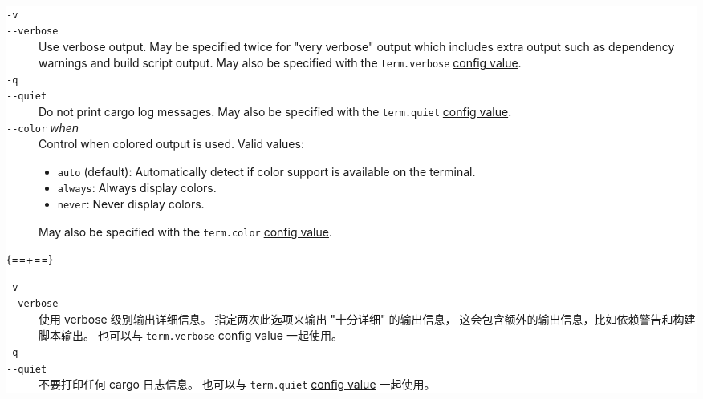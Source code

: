<dt class="option-term" id="option-cargo-tree--v"><a class="option-anchor" href="#option-cargo-tree--v"></a><code>-v</code></dt>
<dt class="option-term" id="option-cargo-tree---verbose"><a class="option-anchor" href="#option-cargo-tree---verbose"></a><code>--verbose</code></dt>
<dd class="option-desc">Use verbose output. May be specified twice for &quot;very verbose&quot; output which
includes extra output such as dependency warnings and build script output.
May also be specified with the <code>term.verbose</code>
<a href="../reference/config.html">config value</a>.</dd>


<dt class="option-term" id="option-cargo-tree--q"><a class="option-anchor" href="#option-cargo-tree--q"></a><code>-q</code></dt>
<dt class="option-term" id="option-cargo-tree---quiet"><a class="option-anchor" href="#option-cargo-tree---quiet"></a><code>--quiet</code></dt>
<dd class="option-desc">Do not print cargo log messages.
May also be specified with the <code>term.quiet</code>
<a href="../reference/config.html">config value</a>.</dd>


<dt class="option-term" id="option-cargo-tree---color"><a class="option-anchor" href="#option-cargo-tree---color"></a><code>--color</code> <em>when</em></dt>
<dd class="option-desc">Control when colored output is used. Valid values:</p>
<ul>
<li><code>auto</code> (default): Automatically detect if color support is available on the
terminal.</li>
<li><code>always</code>: Always display colors.</li>
<li><code>never</code>: Never display colors.</li>
</ul>
<p>May also be specified with the <code>term.color</code>
<a href="../reference/config.html">config value</a>.</dd>



</dl>
{==+==}
<dl>

<dt class="option-term" id="option-cargo-tree--v"><a class="option-anchor" href="#option-cargo-tree--v"></a><code>-v</code></dt>
<dt class="option-term" id="option-cargo-tree---verbose"><a class="option-anchor" href="#option-cargo-tree---verbose"></a><code>--verbose</code></dt>
<dd class="option-desc">使用 verbose 级别输出详细信息。 指定两次此选项来输出 &quot;十分详细&quot; 的输出信息，
这会包含额外的输出信息，比如依赖警告和构建脚本输出。
也可以与 <code>term.verbose</code>
<a href="../reference/config.html">config value</a> 一起使用。</dd>


<dt class="option-term" id="option-cargo-tree--q"><a class="option-anchor" href="#option-cargo-tree--q"></a><code>-q</code></dt>
<dt class="option-term" id="option-cargo-tree---quiet"><a class="option-anchor" href="#option-cargo-tree---quiet"></a><code>--quiet</code></dt>
<dd class="option-desc">不要打印任何 cargo 日志信息。
也可以与 <code>term.quiet</code>
<a href="../reference/config.html">config value</a> 一起使用。</dd>
